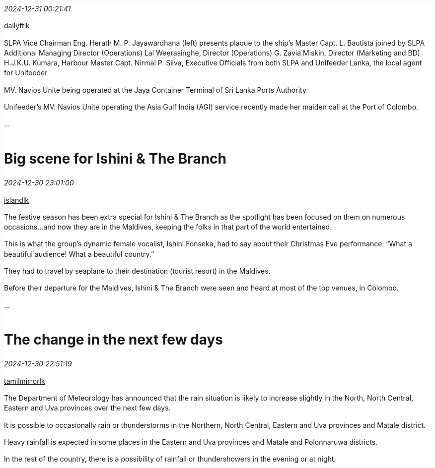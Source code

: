 *2024-12-31 00:21:41*

[dailyftlk](https://www.ft.lk/business/MV-Navios-Unite-marks-maiden-call-at-JCT-SLPA/34-771182)

SLPA Vice Chairman Eng. Herath M. P. Jayawardhana (left) presents plaque to the ship’s Master Capt. L. Bautista joined by SLPA Additional Managing Director (Operations) Lal Weerasinghe, Director (Operations) G. Zavia Miskin, Director (Marketing and BD) H.J.K.U. Kumara, Harbour Master Capt. Nirmal P. Silva, Executive Officials from both SLPA and Unifeeder Lanka, the local agent for Unifeeder

MV. Navios Unite being operated at the Jaya Container Terminal of Sri Lanka Ports Authority

Unifeeder’s MV. Navios Unite operating the Asia Gulf India (AGI) service recently made her maiden call at the Port of Colombo.

...



# Big scene for Ishini & The Branch

*2024-12-30 23:01:00*

[islandlk](http://island.lk/big-scene-for-ishini-the-branch/)

The festive season has been extra special for Ishini & The Branch as the spotlight has been focused on them on numerous occasions…and now they are in the Maldives, keeping the folks in that part of the world entertained.

This is what the group’s dynamic female vocalist, Ishini Fonseka, had to say about their Christmas Eve performance: “What a beautiful audience! What a beautiful country.”

They had to travel by seaplane to their destination (tourist resort) in the Maldives.

Before their departure for the Maldives, Ishini & The Branch were seen and heard at most of the top venues, in Colombo.

...



# The change in the next few days

*2024-12-30 22:51:19*

[tamilmirrorlk](https://www.tamilmirror.lk/செய்திகள்/அடுத்த-சில-நாட்களில்-ஏற்படவுள்ள-மாற்றம்/175-349520)

The Department of Meteorology has announced that the rain situation is likely to increase slightly in the North, North Central, Eastern and Uva provinces over the next few days.

It is possible to occasionally rain or thunderstorms in the Northern, North Central, Eastern and Uva provinces and Matale district.

Heavy rainfall is expected in some places in the Eastern and Uva provinces and Matale and Polonnaruwa districts.

In the rest of the country, there is a possibility of rainfall or thundershowers in the evening or at night.
